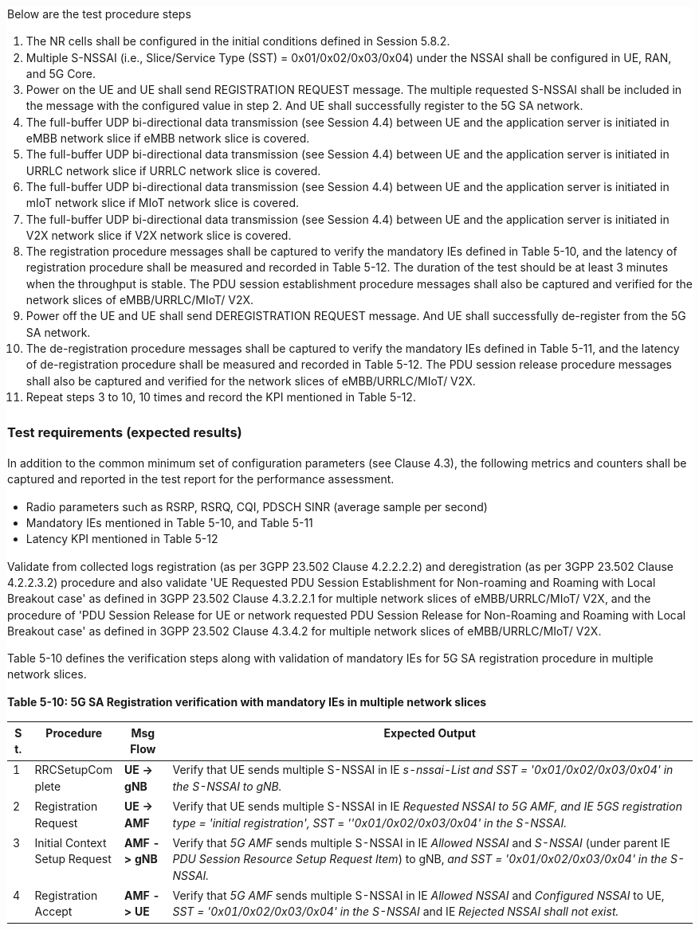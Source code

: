 Below are the test procedure steps

1. The NR cells shall be configured in the initial conditions defined in Session 5.8.2.
2. Multiple S-NSSAI (i.e., Slice/Service Type (SST) = 0x01/0x02/0x03/0x04) under the NSSAI shall be configured in UE, RAN, and 5G Core.
3. Power on the UE and UE shall send REGISTRATION REQUEST message. The multiple requested S-NSSAI shall be included in the message with the configured value in step 2. And UE shall successfully register to the 5G SA network.
4. The full-buffer UDP bi-directional data transmission (see Session 4.4) between UE and the application server is initiated in eMBB network slice if eMBB network slice is covered.
5. The full-buffer UDP bi-directional data transmission (see Session 4.4) between UE and the application server is initiated in URRLC network slice if URRLC network slice is covered.
6. The full-buffer UDP bi-directional data transmission (see Session 4.4) between UE and the application server is initiated in mIoT network slice if MIoT network slice is covered.
7. The full-buffer UDP bi-directional data transmission (see Session 4.4) between UE and the application server is initiated in V2X network slice if V2X network slice is covered.
8. The registration procedure messages shall be captured to verify the mandatory IEs defined in Table 5-10, and the latency of registration procedure shall be measured and recorded in Table 5-12. The duration of the test should be at least 3 minutes when the throughput is stable. The PDU session establishment procedure messages shall also be captured and verified for the network slices of eMBB/URRLC/MIoT/ V2X.
9. Power off the UE and UE shall send DEREGISTRATION REQUEST message. And UE shall successfully de-register from the 5G SA network.
10. The de-registration procedure messages shall be captured to verify the mandatory IEs defined in Table 5-11, and the latency of de-registration procedure shall be measured and recorded in Table 5-12. The PDU session release procedure messages shall also be captured and verified for the network slices of eMBB/URRLC/MIoT/ V2X.
11. Repeat steps 3 to 10, 10 times and record the KPI mentioned in Table 5-12.

### Test requirements (expected results)

In addition to the common minimum set of configuration parameters (see Clause 4.3), the following metrics and counters shall be captured and reported in the test report for the performance assessment.

* Radio parameters such as RSRP, RSRQ, CQI, PDSCH SINR (average sample per second)
* Mandatory IEs mentioned in Table 5-10, and Table 5-11
* Latency KPI mentioned in Table 5-12

Validate from collected logs registration (as per 3GPP 23.502 Clause 4.2.2.2.2) and deregistration (as per 3GPP 23.502 Clause 4.2.2.3.2) procedure and also validate 'UE Requested PDU Session Establishment for Non-roaming and Roaming with Local Breakout case' as defined in 3GPP 23.502 Clause 4.3.2.2.1 for multiple network slices of eMBB/URRLC/MIoT/ V2X, and the procedure of 'PDU Session Release for UE or network requested PDU Session Release for Non-Roaming and Roaming with Local Breakout case' as defined in 3GPP 23.502 Clause 4.3.4.2 for multiple network slices of eMBB/URRLC/MIoT/ V2X.

Table 5-10 defines the verification steps along with validation of mandatory IEs for 5G SA registration procedure in multiple network slices.

**Table 5-10: 5G SA Registration verification with mandatory IEs in multiple network slices**

| **St.** | **Procedure** | **Msg Flow** | **Expected Output** |
| --- | --- | --- | --- |
| 1 | RRCSetupComplete | **UE -> gNB** | Verify that UE sends multiple S-NSSAI in IE *s-nssai-List and SST = '*0x01/0x02/0x03/0x04*' in the S-NSSAI to gNB.* |
| 2 | Registration Request | **UE -> AMF** | Verify that UE sends multiple S-NSSAI in IE *Requested NSSAI to 5G AMF, and IE 5GS registration type = 'initial registration', SST* = *''*0x01/0x02/0x03/0x04*' in the S-NSSAI.* |
| 3 | Initial Context Setup Request | **AMF -> gNB** | Verify that *5G AMF* sends multiple S-NSSAI in IE *Allowed NSSAI* and *S-NSSAI* (under parent IE *PDU Session Resource Setup Request Item*) to gNB, *and SST = '*0x01/0x02/0x03/0x04*' in the S-NSSAI.* |
| 4 | Registration Accept | **AMF -> UE** | Verify that *5G AMF* sends multiple S-NSSAI in IE *Allowed NSSAI* and *Configured NSSAI* to UE, *SST = '*0x01/0x02/0x03/0x04*' in the S-NSSAI* and IE *Rejected NSSAI shall not exist.* |

